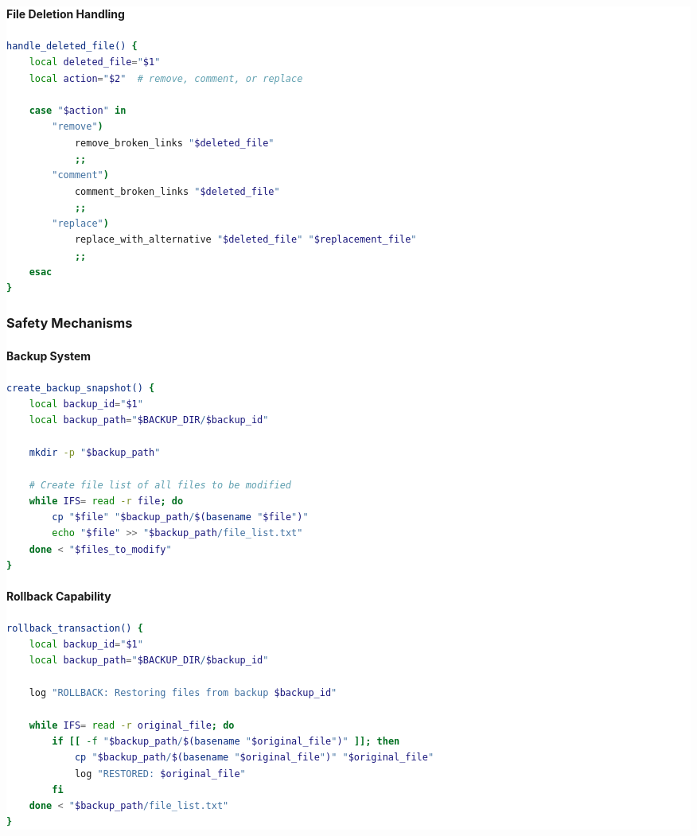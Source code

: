 #### File Deletion Handling
```bash
handle_deleted_file() {
    local deleted_file="$1"
    local action="$2"  # remove, comment, or replace
    
    case "$action" in
        "remove")
            remove_broken_links "$deleted_file"
            ;;
        "comment")
            comment_broken_links "$deleted_file"
            ;;
        "replace")
            replace_with_alternative "$deleted_file" "$replacement_file"
            ;;
    esac
}
```

### Safety Mechanisms

#### Backup System
```bash
create_backup_snapshot() {
    local backup_id="$1"
    local backup_path="$BACKUP_DIR/$backup_id"
    
    mkdir -p "$backup_path"
    
    # Create file list of all files to be modified
    while IFS= read -r file; do
        cp "$file" "$backup_path/$(basename "$file")"
        echo "$file" >> "$backup_path/file_list.txt"
    done < "$files_to_modify"
}
```

#### Rollback Capability
```bash
rollback_transaction() {
    local backup_id="$1"
    local backup_path="$BACKUP_DIR/$backup_id"
    
    log "ROLLBACK: Restoring files from backup $backup_id"
    
    while IFS= read -r original_file; do
        if [[ -f "$backup_path/$(basename "$original_file")" ]]; then
            cp "$backup_path/$(basename "$original_file")" "$original_file"
            log "RESTORED: $original_file"
        fi
    done < "$backup_path/file_list.txt"
}
```
